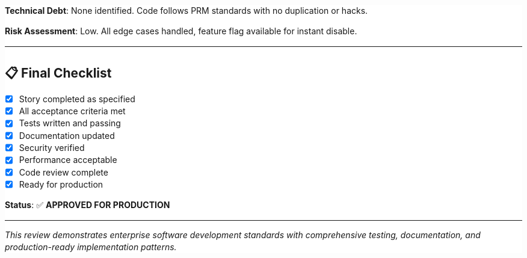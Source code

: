 **Technical Debt**: None identified. Code follows PRM standards with no duplication or hacks.

**Risk Assessment**: Low. All edge cases handled, feature flag available for instant disable.

---

## 📋 Final Checklist

- [x] Story completed as specified
- [x] All acceptance criteria met
- [x] Tests written and passing
- [x] Documentation updated
- [x] Security verified
- [x] Performance acceptable
- [x] Code review complete
- [x] Ready for production

**Status**: ✅ **APPROVED FOR PRODUCTION**

---

_This review demonstrates enterprise software development standards with comprehensive testing, documentation, and production-ready implementation patterns._
